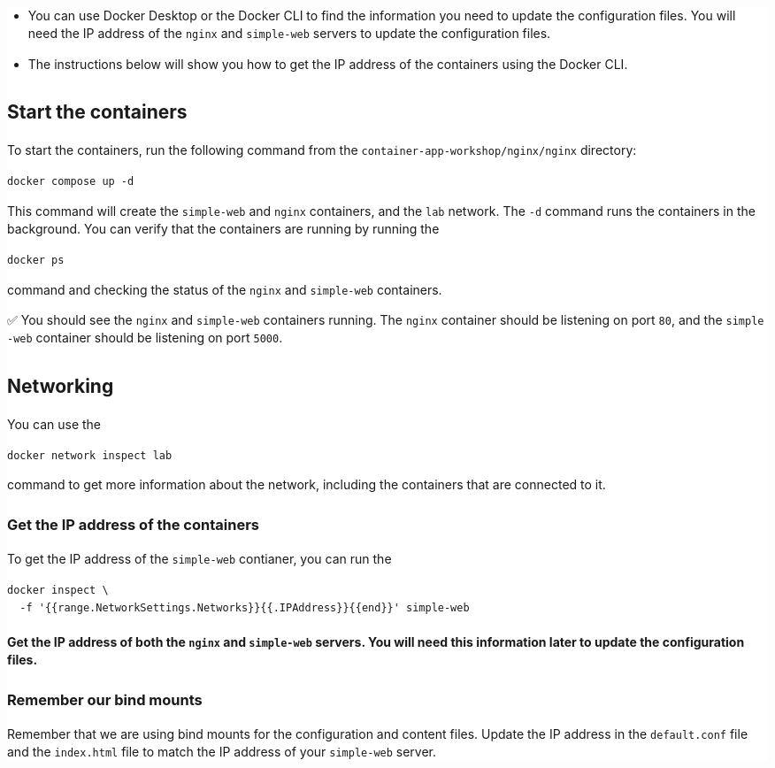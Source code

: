 - You can use Docker Desktop or the Docker CLI to find the information you need to update the configuration files. You will need the IP address of the `nginx` and `simple-web` servers to update the configuration files. 

- The instructions below will show you how to get the IP address of the containers using the Docker CLI.

## Start the containers

To start the containers, run the following command from the `container-app-workshop/nginx/nginx` directory:

```
docker compose up -d
```
This command will create the `simple-web` and `nginx` containers, and the `lab` network. The `-d` command runs the containers in the background. You can verify that the containers are running by running the 
```
docker ps
``` 
command and checking the status of the `nginx` and `simple-web` containers.

:white_check_mark: You should see the `nginx` and `simple-web` containers running. The `nginx` container should be listening on port `80`, and the `simple-web` container should be listening on port `5000`.


## Networking 

You can use the 
```
docker network inspect lab 
``` 
command to get more information about the network, including the containers that are connected to it.

### Get the IP address of the containers

To get the IP address of the `simple-web` contianer, you can run the 
```
docker inspect \
  -f '{{range.NetworkSettings.Networks}}{{.IPAddress}}{{end}}' simple-web
```

#### Get the IP address of both the `nginx` and `simple-web` servers. You will need this information later to update the configuration files.


### Remember our bind mounts

Remember that we are using bind mounts for the configuration and content files. Update the IP address in the `default.conf` file and the `index.html` file to match the IP address of your `simple-web` server.
